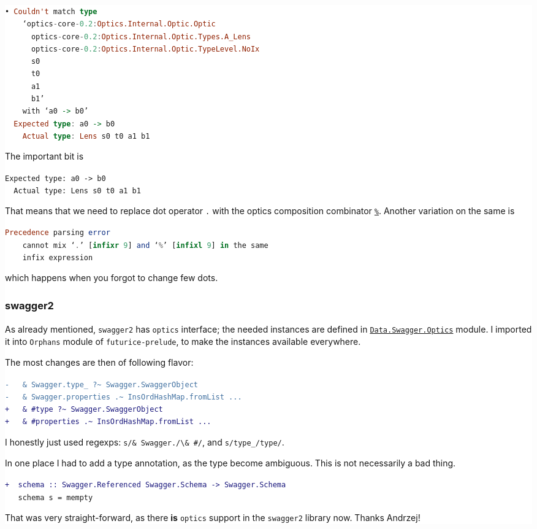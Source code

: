 ```haskell
• Couldn't match type
    ‘optics-core-0.2:Optics.Internal.Optic.Optic
      optics-core-0.2:Optics.Internal.Optic.Types.A_Lens
      optics-core-0.2:Optics.Internal.Optic.TypeLevel.NoIx
      s0
      t0
      a1
      b1’
    with ‘a0 -> b0’
  Expected type: a0 -> b0
    Actual type: Lens s0 t0 a1 b1
```

The important bit is

```
Expected type: a0 -> b0
  Actual type: Lens s0 t0 a1 b1
```

That means that we need to replace dot operator `.` with
the optics composition combinator [`%`](https://hackage.haskell.org/package/optics-core-0.2/docs/Optics-Internal-Optic.html#v:-37-).
Another variation on the same is

```haskell
Precedence parsing error
    cannot mix ‘.’ [infixr 9] and ‘%’ [infixl 9] in the same
    infix expression
```

which happens when you forgot to change few dots.

<h3>swagger2</h3>

As already mentioned, `swagger2` has `optics` interface;
the needed instances are defined in 
[`Data.Swagger.Optics`](https://hackage.haskell.org/package/swagger2-2.5/docs/Data-Swagger-Optics.html)
module. I imported it into `Orphans` module of `futurice-prelude`,
to make the instances available everywhere.

The most changes are then of following flavor:

```diff
-   & Swagger.type_ ?~ Swagger.SwaggerObject
-   & Swagger.properties .~ InsOrdHashMap.fromList ...
+   & #type ?~ Swagger.SwaggerObject
+   & #properties .~ InsOrdHashMap.fromList ...
```

I honestly just used regexps: `s/& Swagger./\& #/`, and `s/type_/type/`.

In one place I had to add a type annotation,
as the type become ambiguous. This is not necessarily a bad thing.

```diff
+  schema :: Swagger.Referenced Swagger.Schema -> Swagger.Schema
   schema s = mempty
```
That was very straight-forward, as there **is** `optics` support
in the `swagger2` library now. Thanks Andrzej!
